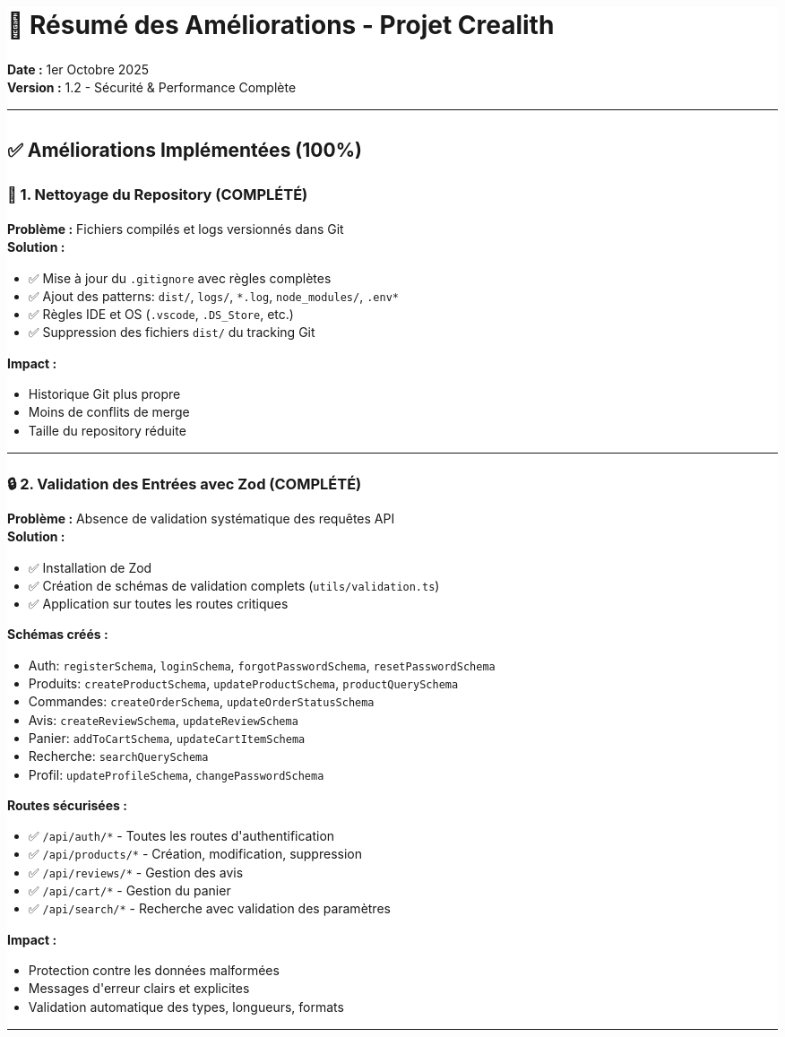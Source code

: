 # 🚀 Résumé des Améliorations - Projet Crealith

**Date :** 1er Octobre 2025  
**Version :** 1.2 - Sécurité & Performance Complète

---

## ✅ Améliorations Implémentées (100%)

### 🧹 1. Nettoyage du Repository (COMPLÉTÉ)

**Problème :** Fichiers compilés et logs versionnés dans Git  
**Solution :**
- ✅ Mise à jour du `.gitignore` avec règles complètes
- ✅ Ajout des patterns: `dist/`, `logs/`, `*.log`, `node_modules/`, `.env*`
- ✅ Règles IDE et OS (`.vscode`, `.DS_Store`, etc.)
- ✅ Suppression des fichiers `dist/` du tracking Git

**Impact :**
- Historique Git plus propre
- Moins de conflits de merge
- Taille du repository réduite

---

### 🔒 2. Validation des Entrées avec Zod (COMPLÉTÉ)

**Problème :** Absence de validation systématique des requêtes API  
**Solution :**
- ✅ Installation de Zod
- ✅ Création de schémas de validation complets (`utils/validation.ts`)
- ✅ Application sur toutes les routes critiques

**Schémas créés :**
- Auth: `registerSchema`, `loginSchema`, `forgotPasswordSchema`, `resetPasswordSchema`
- Produits: `createProductSchema`, `updateProductSchema`, `productQuerySchema`
- Commandes: `createOrderSchema`, `updateOrderStatusSchema`
- Avis: `createReviewSchema`, `updateReviewSchema`
- Panier: `addToCartSchema`, `updateCartItemSchema`
- Recherche: `searchQuerySchema`
- Profil: `updateProfileSchema`, `changePasswordSchema`

**Routes sécurisées :**
- ✅ `/api/auth/*` - Toutes les routes d'authentification
- ✅ `/api/products/*` - Création, modification, suppression
- ✅ `/api/reviews/*` - Gestion des avis
- ✅ `/api/cart/*` - Gestion du panier
- ✅ `/api/search/*` - Recherche avec validation des paramètres

**Impact :**
- Protection contre les données malformées
- Messages d'erreur clairs et explicites
- Validation automatique des types, longueurs, formats

---